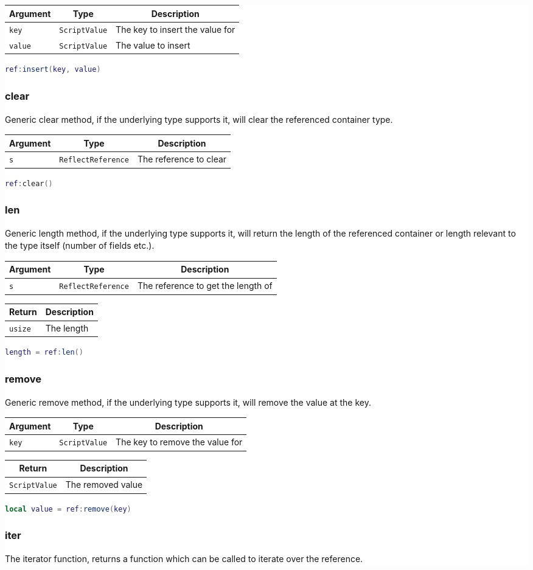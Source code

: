 | Argument | Type | Description |
| --- | --- | --- |
| `key` | `ScriptValue` | The key to insert the value for |
| `value` | `ScriptValue` | The value to insert |

```lua
ref:insert(key, value)
```

### clear
Generic clear method, if the underlying type supports it, will clear the referenced container type.

| Argument | Type | Description |
| --- | --- | --- |
| `s` | `ReflectReference` | The reference to clear |


```lua
ref:clear()
```

### len
Generic length method, if the underlying type supports it, will return the length of the referenced container or length relevant to the type itself (number of fields etc.).

| Argument | Type | Description |
| --- | --- | --- |
| `s` | `ReflectReference` | The reference to get the length of |

| Return | Description |
| ---  | --- |
| `usize` | The length |

```lua
length = ref:len()
```

### remove
Generic remove method, if the underlying type supports it, will remove the value at the key.

| Argument | Type | Description |
| --- | --- | --- |
| `key` | `ScriptValue` | The key to remove the value for |

| Return | Description |
| ---  | --- |
| `ScriptValue` | The removed value |

```lua
local value = ref:remove(key)
```

### iter
The iterator function, returns a function which can be called to iterate over the reference.
